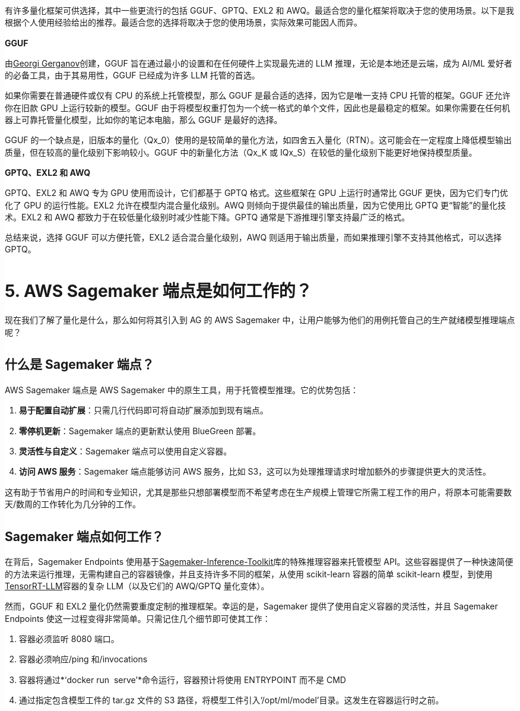 有许多量化框架可供选择，其中一些更流行的包括 GGUF、GPTQ、EXL2 和 AWQ。最适合您的量化框架将取决于您的使用场景。以下是我根据个人使用经验给出的推荐。最适合您的选择将取决于您的使用场景，实际效果可能因人而异。

**GGUF**

由[Georgi Gerganov](https://github.com/ggerganov/llama.cpp)创建，GGUF 旨在通过最小的设置和在任何硬件上实现最先进的 LLM 推理，无论是本地还是云端，成为 AI/ML 爱好者的必备工具，由于其易用性，GGUF 已经成为许多 LLM 托管的首选。

如果你需要在普通硬件或仅有 CPU 的系统上托管模型，那么 GGUF 是最合适的选择，因为它是唯一支持 CPU 托管的框架。GGUF 还允许你在旧款 GPU 上运行较新的模型。GGUF 由于将模型权重打包为一个统一格式的单个文件，因此也是最稳定的框架。如果你需要在任何机器上可靠托管量化模型，比如你的笔记本电脑，那么 GGUF 是最好的选择。

GGUF 的一个缺点是，旧版本的量化（Qx_0）使用的是较简单的量化方法，如四舍五入量化（RTN）。这可能会在一定程度上降低模型输出质量，但在较高的量化级别下影响较小。GGUF 中的新量化方法（Qx_K 或 IQx_S）在较低的量化级别下能更好地保持模型质量。

**GPTQ、EXL2 和 AWQ**

GPTQ、EXL2 和 AWQ 专为 GPU 使用而设计，它们都基于 GPTQ 格式。这些框架在 GPU 上运行时通常比 GGUF 更快，因为它们专门优化了 GPU 的运行性能。EXL2 允许在模型内混合量化级别。AWQ 则倾向于提供最佳的输出质量，因为它使用比 GPTQ 更“智能”的量化技术。EXL2 和 AWQ 都致力于在较低量化级别时减少性能下降。GPTQ 通常是下游推理引擎支持最广泛的格式。

总结来说，选择 GGUF 可以方便托管，EXL2 适合混合量化级别，AWQ 则适用于输出质量，而如果推理引擎不支持其他格式，可以选择 GPTQ。

# 5\. AWS Sagemaker 端点是如何工作的？

现在我们了解了量化是什么，那么如何将其引入到 AG 的 AWS Sagemaker 中，让用户能够为他们的用例托管自己的生产就绪模型推理端点呢？

## **什么是 Sagemaker 端点？**

AWS Sagemaker 端点是 AWS Sagemaker 中的原生工具，用于托管模型推理。它的优势包括：

1.  **易于配置自动扩展**：只需几行代码即可将自动扩展添加到现有端点。

1.  **零停机更新**：Sagemaker 端点的更新默认使用 BlueGreen 部署。

1.  **灵活性与自定义**：Sagemaker 端点可以使用自定义容器。

1.  **访问 AWS 服务**：Sagemaker 端点能够访问 AWS 服务，比如 S3，这可以为处理推理请求时增加额外的步骤提供更大的灵活性。

这有助于节省用户的时间和专业知识，尤其是那些只想部署模型而不希望考虑在生产规模上管理它所需工程工作的用户，将原本可能需要数天/数周的工作转化为几分钟的工作。

## **Sagemaker 端点如何工作？**

在背后，Sagemaker Endpoints 使用基于[Sagemaker-Inference-Toolkit](https://github.com/aws/sagemaker-inference-toolkit)库的特殊推理容器来托管模型 API。这些容器提供了一种快速简便的方法来运行推理，无需构建自己的容器镜像，并且支持许多不同的框架，从使用 scikit-learn 容器的简单 scikit-learn 模型，到使用[TensorRT-LLM](https://github.com/aws/deep-learning-containers/blob/master/available_images.md)容器的复杂 LLM（以及它们的 AWQ/GPTQ 量化变体）。

然而，GGUF 和 EXL2 量化仍然需要重度定制的推理框架。幸运的是，Sagemaker 提供了使用自定义容器的灵活性，并且 Sagemaker Endpoints 使这一过程变得非常简单。只需记住几个细节即可使其工作：

1.  容器必须监听 8080 端口。

1.  容器必须响应/ping 和/invocations

1.  容器将通过*‘docker run <image> serve’*命令运行，容器预计将使用 ENTRYPOINT 而不是 CMD

1.  通过指定包含模型工件的 tar.gz 文件的 S3 路径，将模型工件引入‘/opt/ml/model’目录。这发生在容器运行时之前。
